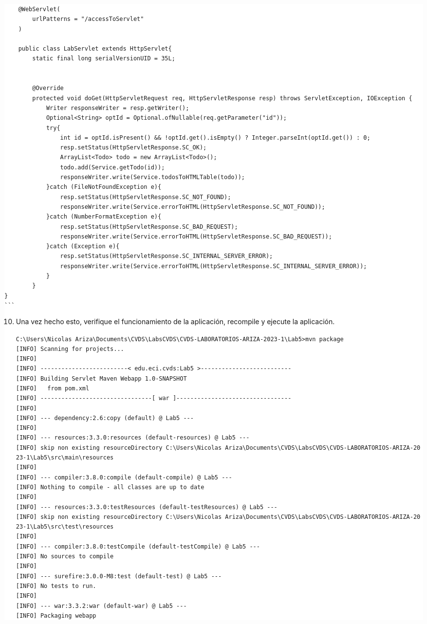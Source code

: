     	@WebServlet(
    		urlPatterns = "/accessToServlet"
    	)
    	
    	public class LabServlet extends HttpServlet{
    		static final long serialVersionUID = 35L;
    		
    		
    		@Override
    		protected void doGet(HttpServletRequest req, HttpServletResponse resp) throws ServletException, IOException {
    			Writer responseWriter = resp.getWriter();
    			Optional<String> optId = Optional.ofNullable(req.getParameter("id"));
    			try{
    				int id = optId.isPresent() && !optId.get().isEmpty() ? Integer.parseInt(optId.get()) : 0;
    				resp.setStatus(HttpServletResponse.SC_OK);
    				ArrayList<Todo> todo = new ArrayList<Todo>();
    				todo.add(Service.getTodo(id));
    				responseWriter.write(Service.todosToHTMLTable(todo));
    			}catch (FileNotFoundException e){
    				resp.setStatus(HttpServletResponse.SC_NOT_FOUND);
    				responseWriter.write(Service.errorToHTML(HttpServletResponse.SC_NOT_FOUND));
    			}catch (NumberFormatException e){
    				resp.setStatus(HttpServletResponse.SC_BAD_REQUEST);
    				responseWriter.write(Service.errorToHTML(HttpServletResponse.SC_BAD_REQUEST));
    			}catch (Exception e){
    				resp.setStatus(HttpServletResponse.SC_INTERNAL_SERVER_ERROR);
    				responseWriter.write(Service.errorToHTML(HttpServletResponse.SC_INTERNAL_SERVER_ERROR));
    			}
    		}
    }
    ```
10) Una vez hecho esto, verifique el funcionamiento de la aplicación, recompile y ejecute la aplicación.
    ```
    C:\Users\Nicolas Ariza\Documents\CVDS\LabsCVDS\CVDS-LABORATORIOS-ARIZA-2023-1\Lab5>mvn package
    [INFO] Scanning for projects...
    [INFO]
    [INFO] -------------------------< edu.eci.cvds:Lab5 >--------------------------
    [INFO] Building Servlet Maven Webapp 1.0-SNAPSHOT
    [INFO]   from pom.xml
    [INFO] --------------------------------[ war ]---------------------------------
    [INFO]
    [INFO] --- dependency:2.6:copy (default) @ Lab5 ---
    [INFO]
    [INFO] --- resources:3.3.0:resources (default-resources) @ Lab5 ---
    [INFO] skip non existing resourceDirectory C:\Users\Nicolas Ariza\Documents\CVDS\LabsCVDS\CVDS-LABORATORIOS-ARIZA-2023-1\Lab5\src\main\resources
    [INFO]
    [INFO] --- compiler:3.8.0:compile (default-compile) @ Lab5 ---
    [INFO] Nothing to compile - all classes are up to date
    [INFO]
    [INFO] --- resources:3.3.0:testResources (default-testResources) @ Lab5 ---
    [INFO] skip non existing resourceDirectory C:\Users\Nicolas Ariza\Documents\CVDS\LabsCVDS\CVDS-LABORATORIOS-ARIZA-2023-1\Lab5\src\test\resources
    [INFO]
    [INFO] --- compiler:3.8.0:testCompile (default-testCompile) @ Lab5 ---
    [INFO] No sources to compile
    [INFO]
    [INFO] --- surefire:3.0.0-M8:test (default-test) @ Lab5 ---
    [INFO] No tests to run.
    [INFO]
    [INFO] --- war:3.3.2:war (default-war) @ Lab5 ---
    [INFO] Packaging webapp